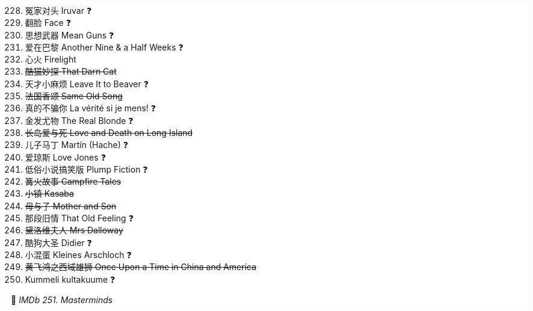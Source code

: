 228. 冤家对头 Iruvar :question:
229. 翻脸 Face :question:
230. 思想武器 Mean Guns :question:
231. 爱在巴黎 Another Nine & a Half Weeks :question:
232. 心火 Firelight
233. ~~酷猫妙探 That Darn Cat~~
234. 天才小麻烦 Leave It to Beaver :question:
235. ~~法国香颂 Same Old Song~~
236. 真的不骗你 La vérité si je mens! :question:
237. 金发尤物 The Real Blonde :question:
238. ~~长岛爱与死 Love and Death on Long Island~~
239. 儿子马丁 Martín (Hache) :question:
240. 爱琼斯 Love Jones :question:
241. 低俗小说搞笑版 Plump Fiction :question:
242. ~~篝火故事 Campfire Tales~~
243. ~~小镇 Kasaba~~
244. ~~母与子 Mother and Son~~
245. 那段旧情 That Old Feeling :question:
246. ~~黛洛维夫人 Mrs Dalloway~~
247. 酷狗大圣 Didier :question:
248. 小混蛋 Kleines Arschloch :question:
249. ~~黄飞鸿之西域雄狮 Once Upon a Time in China and America~~
250. Kummeli kultakuume :question:

:round_pushpin: _IMDb 251. Masterminds_